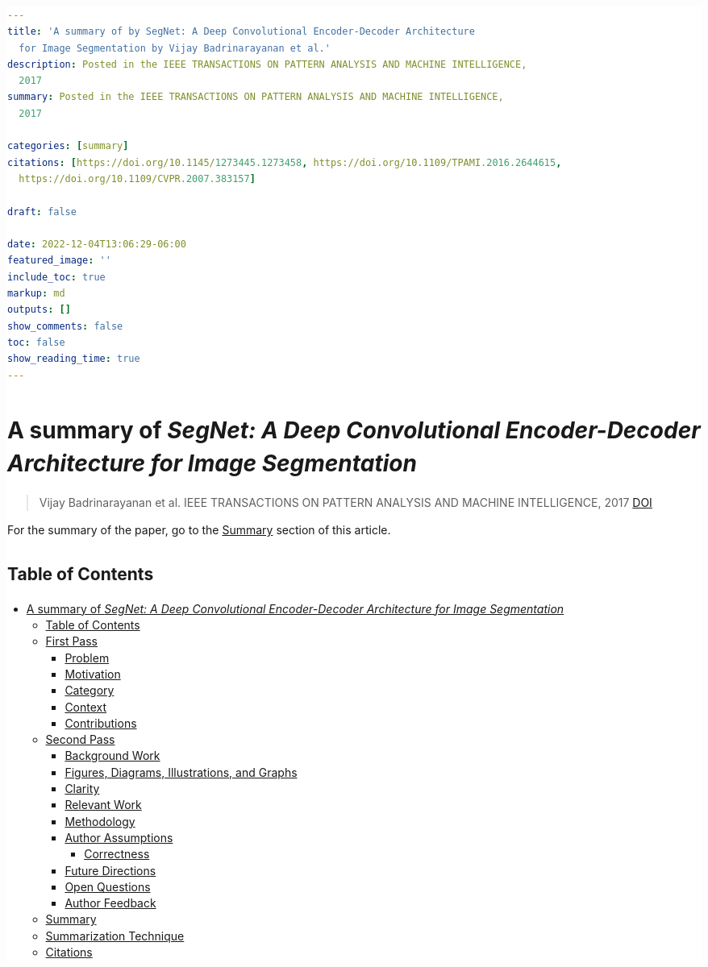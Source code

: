 ```yaml
---
title: 'A summary of by SegNet: A Deep Convolutional Encoder-Decoder Architecture
  for Image Segmentation by Vijay Badrinarayanan et al.'
description: Posted in the IEEE TRANSACTIONS ON PATTERN ANALYSIS AND MACHINE INTELLIGENCE,
  2017
summary: Posted in the IEEE TRANSACTIONS ON PATTERN ANALYSIS AND MACHINE INTELLIGENCE,
  2017

categories: [summary]
citations: [https://doi.org/10.1145/1273445.1273458, https://doi.org/10.1109/TPAMI.2016.2644615,
  https://doi.org/10.1109/CVPR.2007.383157]

draft: false

date: 2022-12-04T13:06:29-06:00
featured_image: ''
include_toc: true
markup: md
outputs: []
show_comments: false
toc: false
show_reading_time: true
---
```


# A summary of *SegNet: A Deep Convolutional Encoder-Decoder Architecture for Image Segmentation*

> Vijay Badrinarayanan et al. IEEE TRANSACTIONS ON PATTERN ANALYSIS AND MACHINE
> INTELLIGENCE, 2017 [DOI](https://doi.org/10.1109/TPAMI.2016.2644615)

For the summary of the paper, go to the [Summary](#summary) section of this
article.

## Table of Contents

- [A summary of *SegNet: A Deep Convolutional Encoder-Decoder Architecture for Image Segmentation*](#a-summary-of-segnet-a-deep-convolutional-encoder-decoder-architecture-for-image-segmentation)
  - [Table of Contents](#table-of-contents)
  - [First Pass](#first-pass)
    - [Problem](#problem)
    - [Motivation](#motivation)
    - [Category](#category)
    - [Context](#context)
    - [Contributions](#contributions)
  - [Second Pass](#second-pass)
    - [Background Work](#background-work)
    - [Figures, Diagrams, Illustrations, and Graphs](#figures-diagrams-illustrations-and-graphs)
    - [Clarity](#clarity)
    - [Relevant Work](#relevant-work)
    - [Methodology](#methodology)
    - [Author Assumptions](#author-assumptions)
      - [Correctness](#correctness)
    - [Future Directions](#future-directions)
    - [Open Questions](#open-questions)
    - [Author Feedback](#author-feedback)
  - [Summary](#summary)
  - [Summarization Technique](#summarization-technique)
  - [Citations](#citations)
